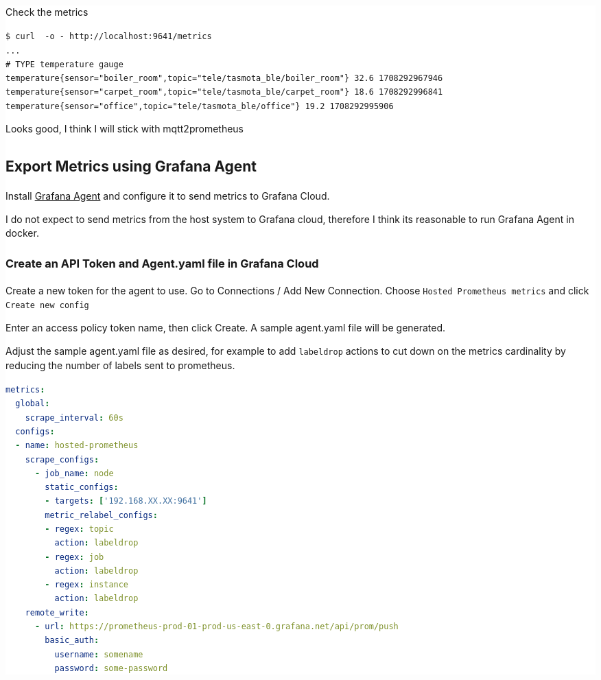 Check the metrics

```shell
$ curl  -o - http://localhost:9641/metrics
...
# TYPE temperature gauge
temperature{sensor="boiler_room",topic="tele/tasmota_ble/boiler_room"} 32.6 1708292967946
temperature{sensor="carpet_room",topic="tele/tasmota_ble/carpet_room"} 18.6 1708292996841
temperature{sensor="office",topic="tele/tasmota_ble/office"} 19.2 1708292995906
```

Looks good, I think I will stick with mqtt2prometheus

## Export Metrics using Grafana Agent

Install [Grafana Agent](https://grafana.com/oss/agent/) and configure it to send metrics to Grafana Cloud.

I do not expect to send metrics from the host system to Grafana cloud, therefore I think its reasonable to run Grafana Agent in docker.

### Create an API Token and Agent.yaml file in Grafana Cloud

Create a new token for the agent to use. Go to Connections / Add New Connection. Choose `Hosted Prometheus metrics` and click `Create new config`

Enter an access policy token name, then click Create. A sample agent.yaml file will be generated.

Adjust the sample agent.yaml file as desired, for example to add `labeldrop` actions to cut down on the metrics cardinality by reducing the number of labels sent to prometheus.

```yaml
metrics:
  global:
    scrape_interval: 60s
  configs:
  - name: hosted-prometheus
    scrape_configs:
      - job_name: node
        static_configs:
        - targets: ['192.168.XX.XX:9641']
        metric_relabel_configs:
        - regex: topic
          action: labeldrop
        - regex: job
          action: labeldrop
        - regex: instance
          action: labeldrop
    remote_write:
      - url: https://prometheus-prod-01-prod-us-east-0.grafana.net/api/prom/push
        basic_auth:
          username: somename
          password: some-password
```
